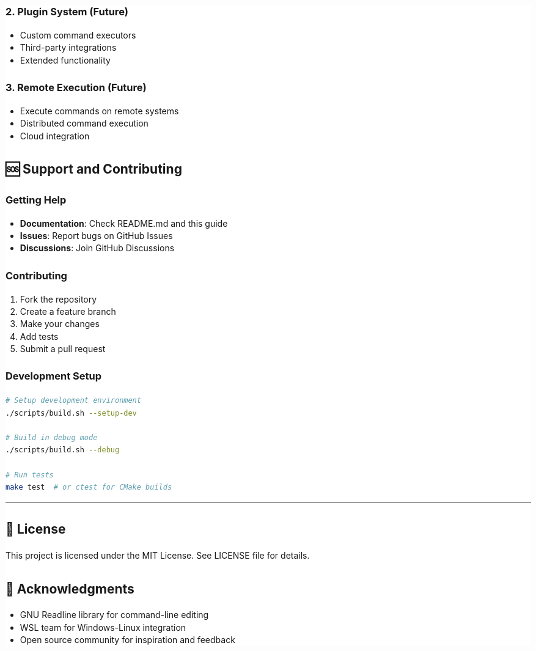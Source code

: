 ### 2. Plugin System (Future)
- Custom command executors
- Third-party integrations
- Extended functionality

### 3. Remote Execution (Future)
- Execute commands on remote systems
- Distributed command execution
- Cloud integration

## 🆘 Support and Contributing

### Getting Help
- **Documentation**: Check README.md and this guide
- **Issues**: Report bugs on GitHub Issues
- **Discussions**: Join GitHub Discussions

### Contributing
1. Fork the repository
2. Create a feature branch
3. Make your changes
4. Add tests
5. Submit a pull request

### Development Setup
```bash
# Setup development environment
./scripts/build.sh --setup-dev

# Build in debug mode
./scripts/build.sh --debug

# Run tests
make test  # or ctest for CMake builds
```

---

## 📝 License

This project is licensed under the MIT License. See LICENSE file for details.

## 🙏 Acknowledgments

- GNU Readline library for command-line editing
- WSL team for Windows-Linux integration
- Open source community for inspiration and feedback